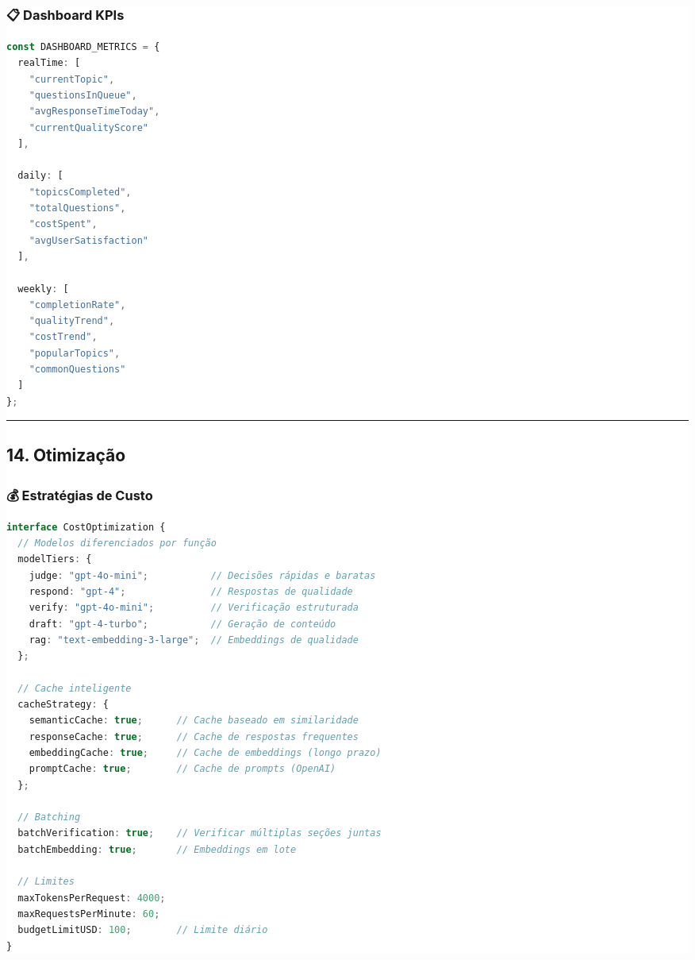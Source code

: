 ### 📋 Dashboard KPIs

```typescript
const DASHBOARD_METRICS = {
  realTime: [
    "currentTopic",
    "questionsInQueue", 
    "avgResponseTimeToday",
    "currentQualityScore"
  ],
  
  daily: [
    "topicsCompleted",
    "totalQuestions", 
    "costSpent",
    "avgUserSatisfaction"
  ],
  
  weekly: [
    "completionRate",
    "qualityTrend", 
    "costTrend",
    "popularTopics",
    "commonQuestions"
  ]
};
```

---

## 14. Otimização

### 💰 Estratégias de Custo

```typescript
interface CostOptimization {
  // Modelos diferenciados por função
  modelTiers: {
    judge: "gpt-4o-mini";           // Decisões rápidas e baratas
    respond: "gpt-4";               // Respostas de qualidade
    verify: "gpt-4o-mini";          // Verificação estruturada
    draft: "gpt-4-turbo";           // Geração de conteúdo
    rag: "text-embedding-3-large";  // Embeddings de qualidade
  };
  
  // Cache inteligente
  cacheStrategy: {
    semanticCache: true;      // Cache baseado em similaridade
    responseCache: true;      // Cache de respostas frequentes
    embeddingCache: true;     // Cache de embeddings (longo prazo)
    promptCache: true;        // Cache de prompts (OpenAI)
  };
  
  // Batching
  batchVerification: true;    // Verificar múltiplas seções juntas
  batchEmbedding: true;       // Embeddings em lote
  
  // Limites
  maxTokensPerRequest: 4000;
  maxRequestsPerMinute: 60;
  budgetLimitUSD: 100;        // Limite diário
}
```
